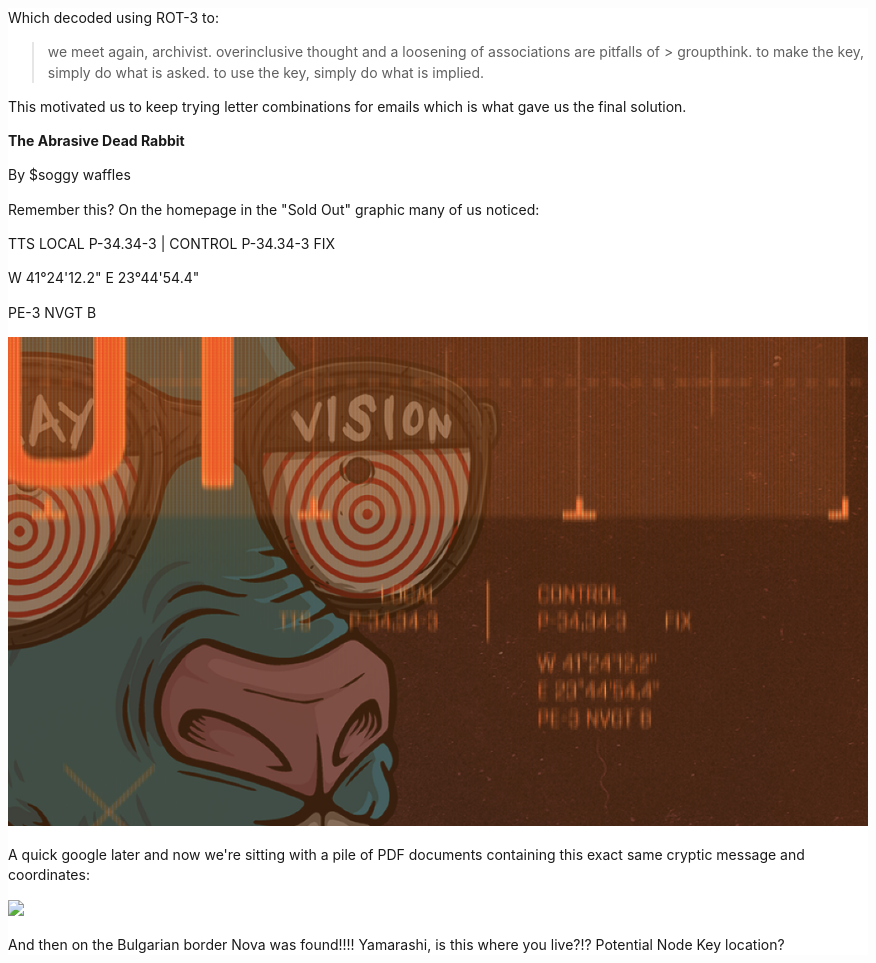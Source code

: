 Which decoded using ROT-3 to:

> we meet again, archivist. overinclusive thought and a loosening of associations are pitfalls of > groupthink. to make the key, simply do what is asked. to use the key, simply do what is implied.

This motivated us to keep trying letter combinations for emails which is what gave us the final solution.

**The Abrasive Dead Rabbit**

By $soggy waffles

Remember this? On the homepage in the "Sold Out" graphic many of us noticed:

TTS LOCAL P-34.34-3 | CONTROL P-34.34-3 FIX

W 41°24'12.2" E 23°44'54.4"

PE-3 NVGT B

![](Picture21.png)

A quick google later and now we're sitting with a pile of PDF documents containing this exact same cryptic message and coordinates:

![](Picture22.png)

And then on the Bulgarian border Nova was found!!!! Yamarashi, is this where you live?!? Potential Node Key location?
